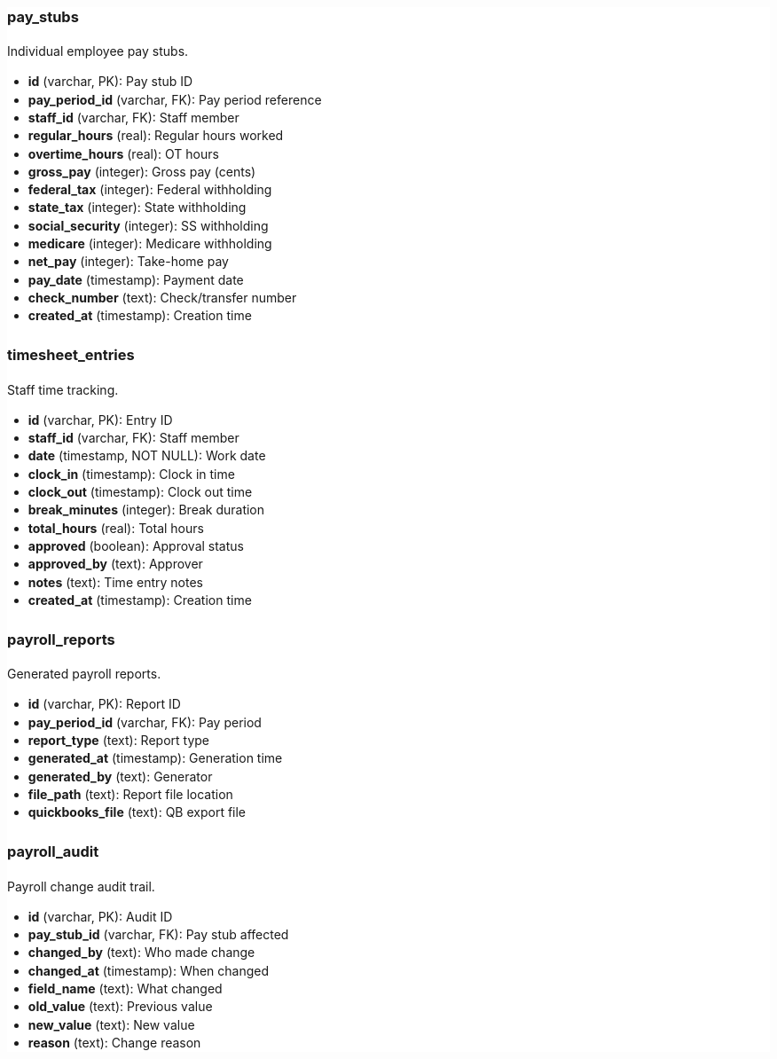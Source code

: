 ### pay_stubs
Individual employee pay stubs.
- **id** (varchar, PK): Pay stub ID
- **pay_period_id** (varchar, FK): Pay period reference
- **staff_id** (varchar, FK): Staff member
- **regular_hours** (real): Regular hours worked
- **overtime_hours** (real): OT hours
- **gross_pay** (integer): Gross pay (cents)
- **federal_tax** (integer): Federal withholding
- **state_tax** (integer): State withholding
- **social_security** (integer): SS withholding
- **medicare** (integer): Medicare withholding
- **net_pay** (integer): Take-home pay
- **pay_date** (timestamp): Payment date
- **check_number** (text): Check/transfer number
- **created_at** (timestamp): Creation time

### timesheet_entries
Staff time tracking.
- **id** (varchar, PK): Entry ID
- **staff_id** (varchar, FK): Staff member
- **date** (timestamp, NOT NULL): Work date
- **clock_in** (timestamp): Clock in time
- **clock_out** (timestamp): Clock out time
- **break_minutes** (integer): Break duration
- **total_hours** (real): Total hours
- **approved** (boolean): Approval status
- **approved_by** (text): Approver
- **notes** (text): Time entry notes
- **created_at** (timestamp): Creation time

### payroll_reports
Generated payroll reports.
- **id** (varchar, PK): Report ID
- **pay_period_id** (varchar, FK): Pay period
- **report_type** (text): Report type
- **generated_at** (timestamp): Generation time
- **generated_by** (text): Generator
- **file_path** (text): Report file location
- **quickbooks_file** (text): QB export file

### payroll_audit
Payroll change audit trail.
- **id** (varchar, PK): Audit ID
- **pay_stub_id** (varchar, FK): Pay stub affected
- **changed_by** (text): Who made change
- **changed_at** (timestamp): When changed
- **field_name** (text): What changed
- **old_value** (text): Previous value
- **new_value** (text): New value
- **reason** (text): Change reason
